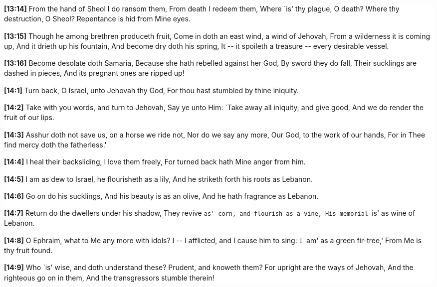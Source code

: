 **[13:14]** From the hand of Sheol I do ransom them, From death I redeem them, Where `is' thy plague, O death? Where thy destruction, O Sheol? Repentance is hid from Mine eyes.

**[13:15]** Though he among brethren produceth fruit, Come in doth an east wind, a wind of Jehovah, From a wilderness it is coming up, And it drieth up his fountain, And become dry doth his spring, It -- it spoileth a treasure -- every desirable vessel.

**[13:16]** Become desolate doth Samaria, Because she hath rebelled against her God, By sword they do fall, Their sucklings are dashed in pieces, And its pregnant ones are ripped up!

**[14:1]** Turn back, O Israel, unto Jehovah thy God, For thou hast stumbled by thine iniquity.

**[14:2]** Take with you words, and turn to Jehovah, Say ye unto Him: `Take away all iniquity, and give good, And we do render the fruit of our lips.

**[14:3]** Asshur doth not save us, on a horse we ride not, Nor do we say any more, Our God, to the work of our hands, For in Thee find mercy doth the fatherless.'

**[14:4]** I heal their backsliding, I love them freely, For turned back hath Mine anger from him.

**[14:5]** I am as dew to Israel, he flourisheth as a lily, And he striketh forth his roots as Lebanon.

**[14:6]** Go on do his sucklings, And his beauty is as an olive, And he hath fragrance as Lebanon.

**[14:7]** Return do the dwellers under his shadow, They revive `as' corn, and flourish as a vine, His memorial `is' as wine of Lebanon.

**[14:8]** O Ephraim, what to Me any more with idols? I -- I afflicted, and I cause him to sing: `I `am' as a green fir-tree,' From Me is thy fruit found.

**[14:9]** Who `is' wise, and doth understand these? Prudent, and knoweth them? For upright are the ways of Jehovah, And the righteous go on in them, And the transgressors stumble therein!
